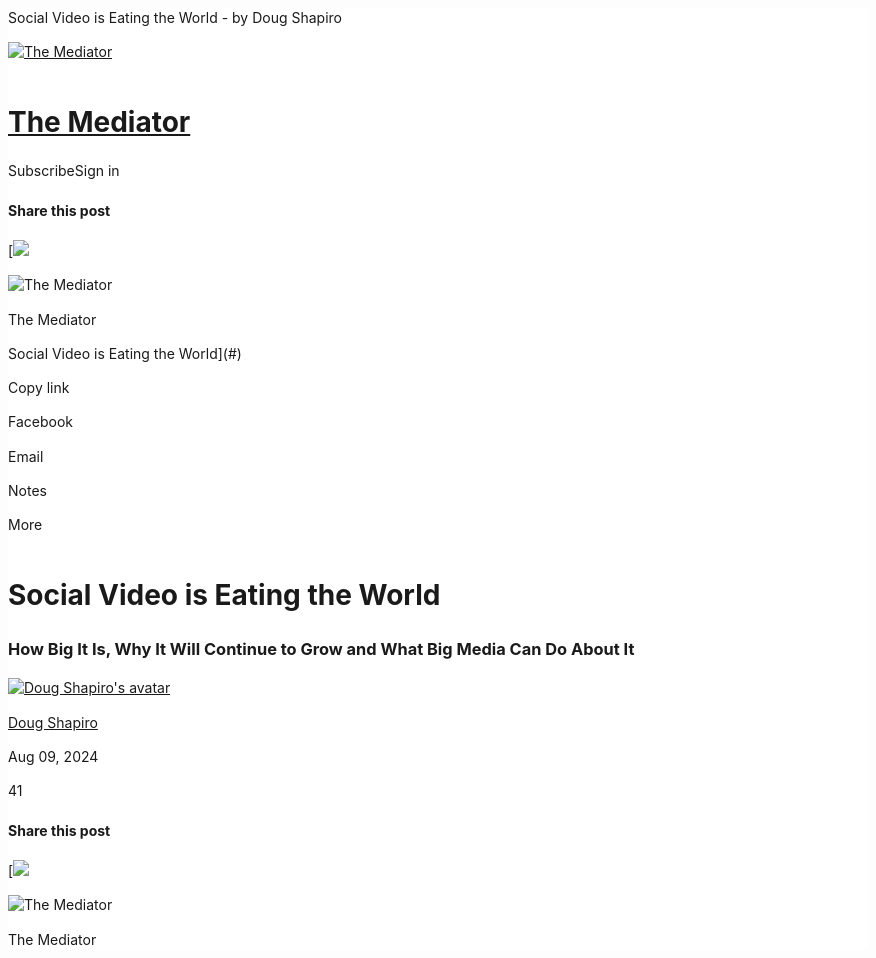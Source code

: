 Social Video is Eating the World - by Doug Shapiro



[![The Mediator](https://substackcdn.com/image/fetch/$s_!qy6j!,w_80,h_80,c_fill,f_auto,q_auto:good,fl_progressive:steep,g_auto/https%3A%2F%2Fsubstack-post-media.s3.amazonaws.com%2Fpublic%2Fimages%2F43f57908-3cf9-4d18-a34a-524af14c2b96_1024x1024.png)](/)

[The Mediator](/)
=================

SubscribeSign in

#### Share this post

[![](https://substackcdn.com/image/fetch/$s_!Bnpb!,w_520,h_272,c_fill,f_auto,q_auto:good,fl_progressive:steep,g_auto/https%3A%2F%2Fsubstack-post-media.s3.amazonaws.com%2Fpublic%2Fimages%2F1cfbc629-43b1-4527-8536-bf5db637d9b3_1024x1024.webp)

![The Mediator](https://substackcdn.com/image/fetch/$s_!qy6j!,w_36,h_36,c_fill,f_auto,q_auto:good,fl_progressive:steep,g_auto/https%3A%2F%2Fsubstack-post-media.s3.amazonaws.com%2Fpublic%2Fimages%2F43f57908-3cf9-4d18-a34a-524af14c2b96_1024x1024.png)

The Mediator

Social Video is Eating the World](#)

Copy link

Facebook

Email

Notes

More

Social Video is Eating the World
================================

### How Big It Is, Why It Will Continue to Grow and What Big Media Can Do About It

[![Doug Shapiro's avatar](https://substackcdn.com/image/fetch/$s_!eVvE!,w_36,h_36,c_fill,f_auto,q_auto:good,fl_progressive:steep/https%3A%2F%2Fsubstack-post-media.s3.amazonaws.com%2Fpublic%2Fimages%2F3a58af97-fb0e-4846-93e4-53192def055d_2988x3186.jpeg)](https://substack.com/@dougshapiro)

[Doug Shapiro](https://substack.com/@dougshapiro)

Aug 09, 2024

41

#### Share this post

[![](https://substackcdn.com/image/fetch/$s_!Bnpb!,w_520,h_272,c_fill,f_auto,q_auto:good,fl_progressive:steep,g_auto/https%3A%2F%2Fsubstack-post-media.s3.amazonaws.com%2Fpublic%2Fimages%2F1cfbc629-43b1-4527-8536-bf5db637d9b3_1024x1024.webp)

![The Mediator](https://substackcdn.com/image/fetch/$s_!qy6j!,w_36,h_36,c_fill,f_auto,q_auto:good,fl_progressive:steep,g_auto/https%3A%2F%2Fsubstack-post-media.s3.amazonaws.com%2Fpublic%2Fimages%2F43f57908-3cf9-4d18-a34a-524af14c2b96_1024x1024.png)

The Mediator
